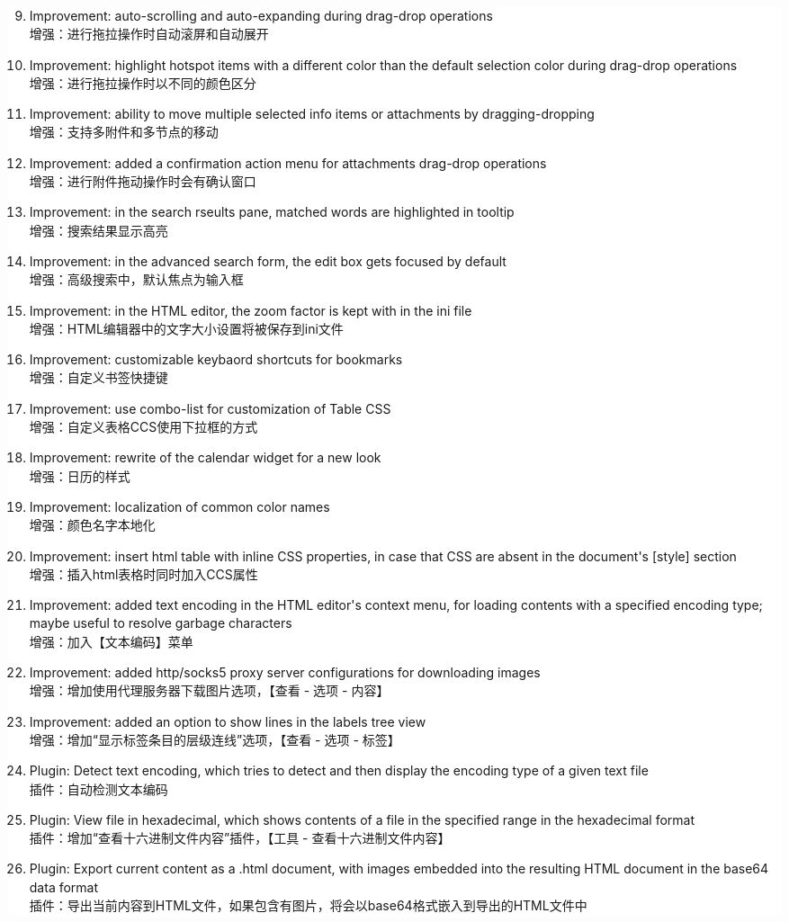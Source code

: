 9. Improvement: auto-scrolling and auto-expanding during drag-drop operations  
   增强：进行拖拉操作时自动滚屏和自动展开

10. Improvement: highlight hotspot items with a different color than the default selection color during drag-drop operations  
   增强：进行拖拉操作时以不同的颜色区分

11. Improvement: ability to move multiple selected info items or attachments by dragging-dropping  
   增强：支持多附件和多节点的移动

12. Improvement: added a confirmation action menu for attachments drag-drop operations  
   增强：进行附件拖动操作时会有确认窗口

13. Improvement: in the search rseults pane, matched words are highlighted in tooltip  
   增强：搜索结果显示高亮

14. Improvement: in the advanced search form, the edit box gets focused by default  
   增强：高级搜索中，默认焦点为输入框

15. Improvement: in the HTML editor, the zoom factor is kept with in the ini file  
   增强：HTML编辑器中的文字大小设置将被保存到ini文件

16. Improvement: customizable keybaord shortcuts for bookmarks  
   增强：自定义书签快捷键

17. Improvement: use combo-list for customization of Table CSS  
   增强：自定义表格CCS使用下拉框的方式

18. Improvement: rewrite of the calendar widget for a new look  
   增强：日历的样式

19. Improvement: localization of common color names  
   增强：颜色名字本地化

20. Improvement: insert html table with inline CSS properties, in case that CSS are absent in the document's [style] section  
   增强：插入html表格时同时加入CCS属性

21. Improvement: added text encoding in the HTML editor's context menu, for loading contents with a specified encoding type; maybe useful to resolve garbage characters  
   增强：加入【文本编码】菜单

22. Improvement: added http/socks5 proxy server configurations for downloading images  
   增强：增加使用代理服务器下载图片选项，【查看 - 选项 - 内容】

23. Improvement: added an option to show lines in the labels tree view  
   增强：增加“显示标签条目的层级连线”选项，【查看 - 选项 - 标签】

24. Plugin: Detect text encoding, which tries to detect and then display the encoding type of a given text file  
   插件：自动检测文本编码

25. Plugin: View file in hexadecimal, which shows contents of a file in the specified range in the hexadecimal format  
   插件：增加“查看十六进制文件内容”插件，【工具 - 查看十六进制文件内容】

26. Plugin: Export current content as a .html document, with images embedded into the resulting HTML document in the base64 data format  
   插件：导出当前内容到HTML文件，如果包含有图片，将会以base64格式嵌入到导出的HTML文件中
